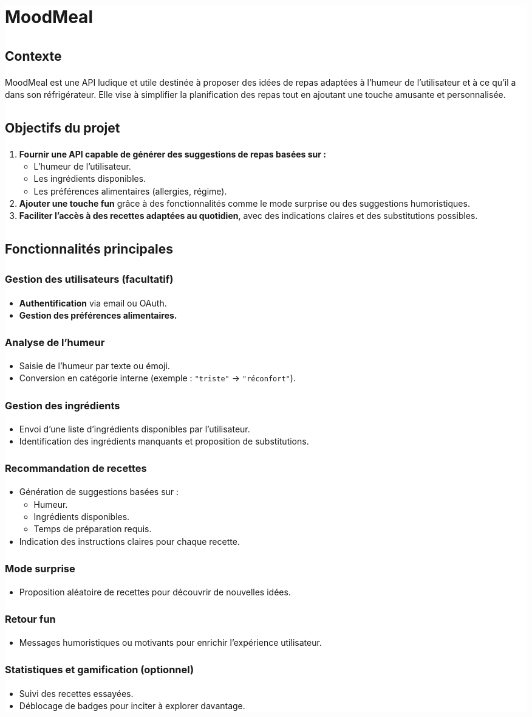 # MoodMeal

## Contexte
MoodMeal est une API ludique et utile destinée à proposer des idées de repas adaptées à l’humeur de l’utilisateur et à ce qu’il a dans son réfrigérateur. Elle vise à simplifier la planification des repas tout en ajoutant une touche amusante et personnalisée.


## Objectifs du projet
1. **Fournir une API capable de générer des suggestions de repas basées sur :**
   - L’humeur de l’utilisateur.
   - Les ingrédients disponibles.
   - Les préférences alimentaires (allergies, régime).
2. **Ajouter une touche fun** grâce à des fonctionnalités comme le mode surprise ou des suggestions humoristiques.
3. **Faciliter l’accès à des recettes adaptées au quotidien**, avec des indications claires et des substitutions possibles.


## Fonctionnalités principales

### Gestion des utilisateurs (facultatif)
- **Authentification** via email ou OAuth.
- **Gestion des préférences alimentaires.**

### Analyse de l’humeur
- Saisie de l’humeur par texte ou émoji.
- Conversion en catégorie interne (exemple : `"triste"` → `"réconfort"`).

### Gestion des ingrédients
- Envoi d’une liste d’ingrédients disponibles par l’utilisateur.
- Identification des ingrédients manquants et proposition de substitutions.

### Recommandation de recettes
- Génération de suggestions basées sur :
  - Humeur.
  - Ingrédients disponibles.
  - Temps de préparation requis.
- Indication des instructions claires pour chaque recette.

### Mode surprise
- Proposition aléatoire de recettes pour découvrir de nouvelles idées.

### Retour fun
- Messages humoristiques ou motivants pour enrichir l’expérience utilisateur.

### Statistiques et gamification (optionnel)
- Suivi des recettes essayées.
- Déblocage de badges pour inciter à explorer davantage.
